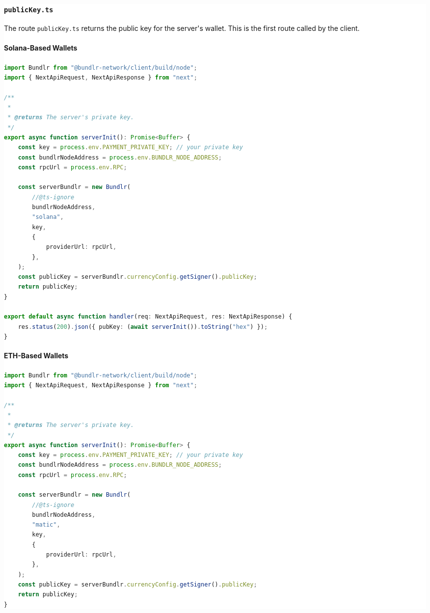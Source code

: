 ### `publicKey.ts`

The route `publicKey.ts` returns the public key for the server's wallet. This is the first route called by the client.

#### Solana-Based Wallets

```ts
import Bundlr from "@bundlr-network/client/build/node";
import { NextApiRequest, NextApiResponse } from "next";

/**
 *
 * @returns The server's private key.
 */
export async function serverInit(): Promise<Buffer> {
	const key = process.env.PAYMENT_PRIVATE_KEY; // your private key
	const bundlrNodeAddress = process.env.BUNDLR_NODE_ADDRESS;
	const rpcUrl = process.env.RPC;

	const serverBundlr = new Bundlr(
		//@ts-ignore
		bundlrNodeAddress,
		"solana",
		key,
		{
			providerUrl: rpcUrl,
		},
	);
	const publicKey = serverBundlr.currencyConfig.getSigner().publicKey;
	return publicKey;
}

export default async function handler(req: NextApiRequest, res: NextApiResponse) {
	res.status(200).json({ pubKey: (await serverInit()).toString("hex") });
}
```

#### ETH-Based Wallets

```ts
import Bundlr from "@bundlr-network/client/build/node";
import { NextApiRequest, NextApiResponse } from "next";

/**
 *
 * @returns The server's private key.
 */
export async function serverInit(): Promise<Buffer> {
	const key = process.env.PAYMENT_PRIVATE_KEY; // your private key
	const bundlrNodeAddress = process.env.BUNDLR_NODE_ADDRESS;
	const rpcUrl = process.env.RPC;

	const serverBundlr = new Bundlr(
		//@ts-ignore
		bundlrNodeAddress,
		"matic",
		key,
		{
			providerUrl: rpcUrl,
		},
	);
	const publicKey = serverBundlr.currencyConfig.getSigner().publicKey;
	return publicKey;
}
```